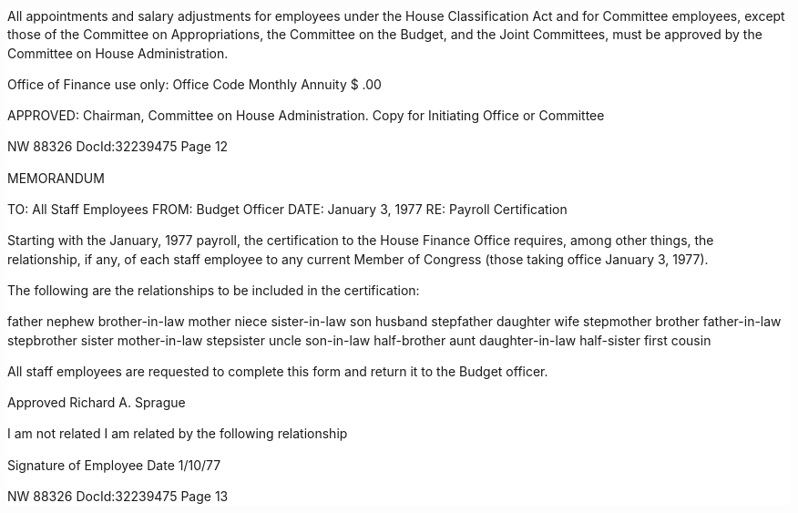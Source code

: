 All appointments and salary adjustments for employees under the House Classification Act and for Committee employees, except those of the Committee on Appropriations, the Committee on the Budget, and the Joint Committees, must be approved by the Committee on House Administration.

Office of Finance use only:
Office Code
Monthly Annuity $ .00

APPROVED:
Chairman, Committee on House Administration.
Copy for Initiating Office or Committee

NW 88326
DocId:32239475 Page 12

MEMORANDUM

TO: All Staff Employees
FROM: Budget Officer
DATE: January 3, 1977
RE: Payroll Certification

Starting with the January, 1977 payroll, the certification to the House Finance Office requires, among other things, the relationship, if any, of each staff employee to any current Member of Congress (those taking office January 3, 1977).

The following are the relationships to be included in the certification:

father nephew brother-in-law
mother niece sister-in-law
son husband stepfather
daughter wife stepmother
brother father-in-law stepbrother
sister mother-in-law stepsister
uncle son-in-law half-brother
aunt daughter-in-law half-sister
first cousin

All staff employees are requested to complete this form and return it to the Budget officer.

Approved
Richard A. Sprague

I am not related
I am related by the following relationship

Signature of Employee
Date 1/10/77

NW 88326
DocId:32239475 Page 13

